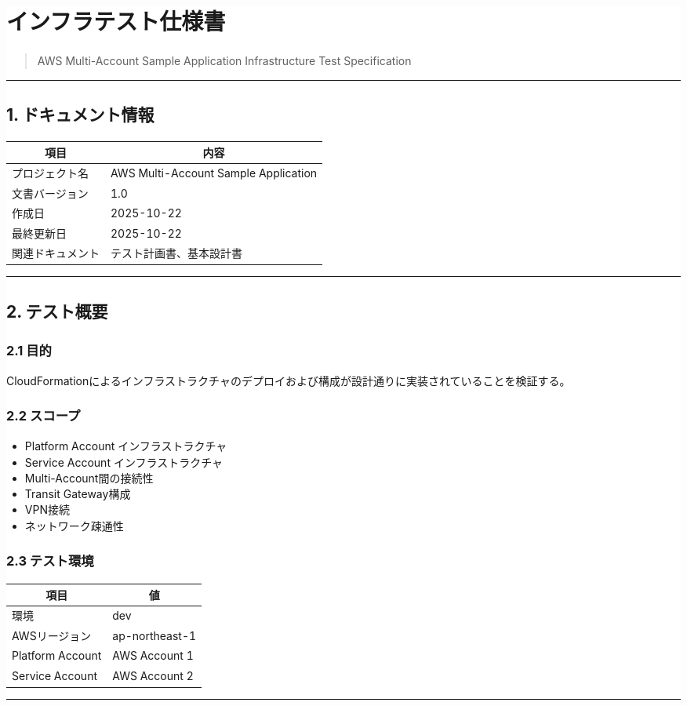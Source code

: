 # インフラテスト仕様書

> AWS Multi-Account Sample Application
> Infrastructure Test Specification

---

## 1. ドキュメント情報

| 項目 | 内容 |
|------|------|
| プロジェクト名 | AWS Multi-Account Sample Application |
| 文書バージョン | 1.0 |
| 作成日 | 2025-10-22 |
| 最終更新日 | 2025-10-22 |
| 関連ドキュメント | テスト計画書、基本設計書 |

---

## 2. テスト概要

### 2.1 目的

CloudFormationによるインフラストラクチャのデプロイおよび構成が設計通りに実装されていることを検証する。

### 2.2 スコープ

- Platform Account インフラストラクチャ
- Service Account インフラストラクチャ
- Multi-Account間の接続性
- Transit Gateway構成
- VPN接続
- ネットワーク疎通性

### 2.3 テスト環境

| 項目 | 値 |
|------|-----|
| 環境 | dev |
| AWSリージョン | ap-northeast-1 |
| Platform Account | AWS Account 1 |
| Service Account | AWS Account 2 |

---

